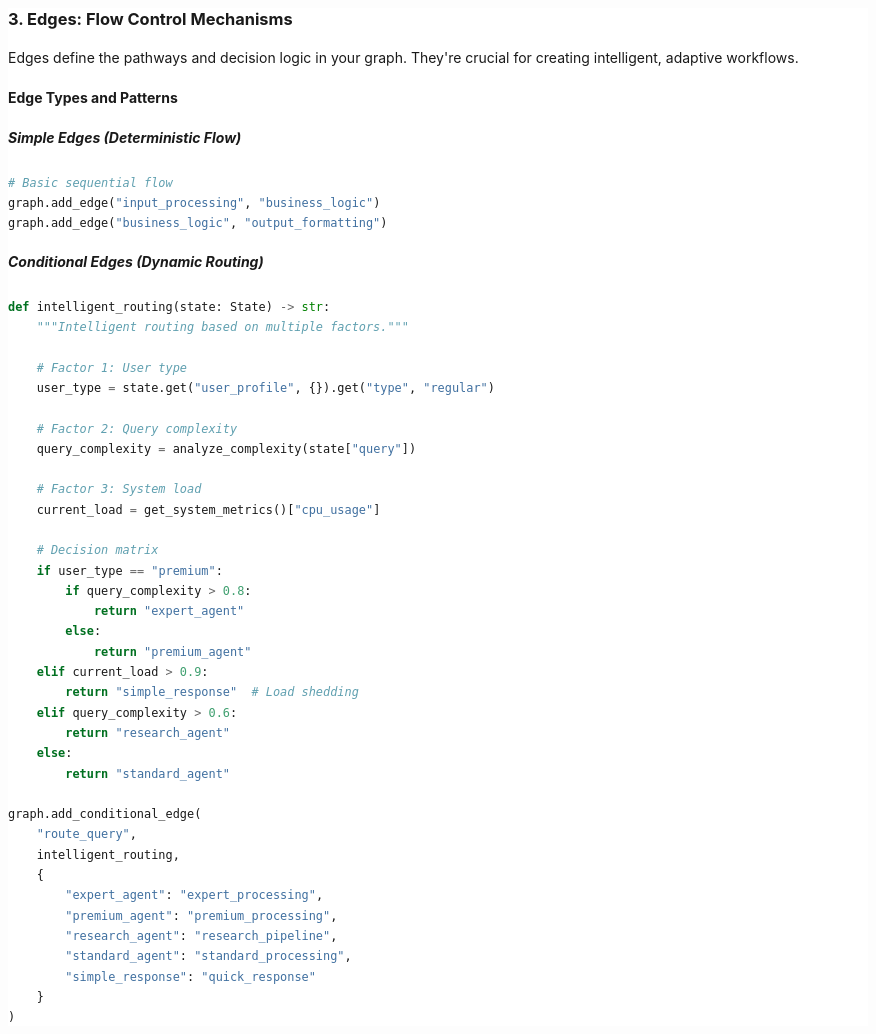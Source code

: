 ### 3. Edges: Flow Control Mechanisms

Edges define the pathways and decision logic in your graph. They're crucial for creating intelligent, adaptive workflows.

#### Edge Types and Patterns

##### **Simple Edges** (Deterministic Flow)
```python
# Basic sequential flow
graph.add_edge("input_processing", "business_logic")
graph.add_edge("business_logic", "output_formatting")
```

##### **Conditional Edges** (Dynamic Routing)
```python
def intelligent_routing(state: State) -> str:
    """Intelligent routing based on multiple factors."""
    
    # Factor 1: User type
    user_type = state.get("user_profile", {}).get("type", "regular")
    
    # Factor 2: Query complexity
    query_complexity = analyze_complexity(state["query"])
    
    # Factor 3: System load
    current_load = get_system_metrics()["cpu_usage"]
    
    # Decision matrix
    if user_type == "premium":
        if query_complexity > 0.8:
            return "expert_agent"
        else:
            return "premium_agent"
    elif current_load > 0.9:
        return "simple_response"  # Load shedding
    elif query_complexity > 0.6:
        return "research_agent"
    else:
        return "standard_agent"

graph.add_conditional_edge(
    "route_query",
    intelligent_routing,
    {
        "expert_agent": "expert_processing",
        "premium_agent": "premium_processing",
        "research_agent": "research_pipeline",
        "standard_agent": "standard_processing",
        "simple_response": "quick_response"
    }
)
```
